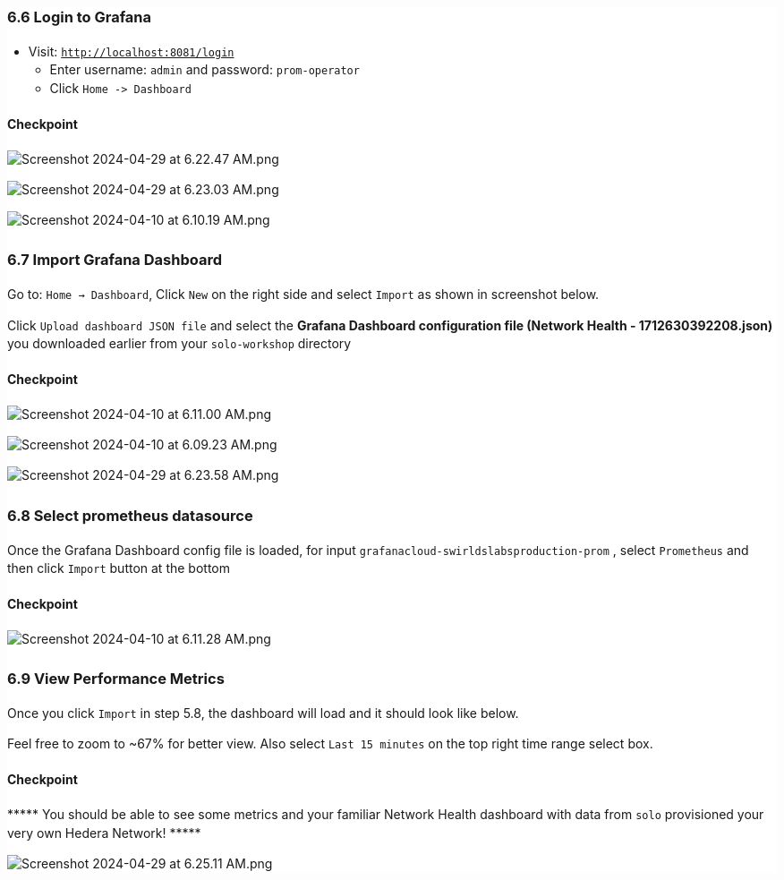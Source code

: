 ### 6.6 Login to Grafana

* Visit: [`http://localhost:8081/login`](http://localhost:8081/login)
  * Enter username: `admin` and password: `prom-operator`
  * Click `Home -> Dashboard`

#### Checkpoint

![Screenshot 2024-04-29 at 6.22.47 AM.png](images/devcon_2024_fall_workshop/screenshot_section_6_6_1_login_grafana.png)

![Screenshot 2024-04-29 at 6.23.03 AM.png](images/devcon_2024_fall_workshop/screenshot_section_6_6_2_login_grafana.png)

![Screenshot 2024-04-10 at 6.10.19 AM.png](images/devcon_2024_fall_workshop/screenshot_section_6_6_3_login_grafana.png)

### 6.7 Import  Grafana Dashboard

Go to: `Home → Dashboard`, Click `New` on the right side and select `Import` as shown in screenshot below.

Click `Upload dashboard JSON file` and select the **Grafana Dashboard configuration file (Network Health - 1712630392208.json)** you downloaded earlier from your `solo-workshop` directory

#### Checkpoint

![Screenshot 2024-04-10 at 6.11.00 AM.png](images/devcon_2024_fall_workshop/screenshot_section_6_7_1_import_grafana_dashboard.png)

![Screenshot 2024-04-10 at 6.09.23 AM.png](images/devcon_2024_fall_workshop/screenshot_section_6_7_2_import_grafana_dashboard.png)

![Screenshot 2024-04-29 at 6.23.58 AM.png](images/devcon_2024_fall_workshop/screenshot_section_6_7_3_import_grafana_dashboard.png)

### 6.8 Select prometheus datasource

Once the Grafana Dashboard config file is loaded, for input `grafanacloud-swirldslabsproduction-prom` , select `Prometheus`  and then click `Import` button at the bottom

#### Checkpoint

![Screenshot 2024-04-10 at 6.11.28 AM.png](images/devcon_2024_fall_workshop/screenshot_section_6_8_1_select_prometheus_datasource.png)

### 6.9 View Performance Metrics

Once you click `Import` in step 5.8, the dashboard will load and it should look like below.

Feel free to zoom to ~67% for better view. Also select `Last 15 minutes` on the top right time range select box.

#### Checkpoint

\*\*\*\*\* You should be able to see some metrics and your familiar Network Health dashboard with data from `solo` provisioned your very own Hedera Network! \*\*\*\*\*

![Screenshot 2024-04-29 at 6.25.11 AM.png](images/devcon_2024_fall_workshop/screenshot_section_6_9_1_view_performance_metrics.png)

